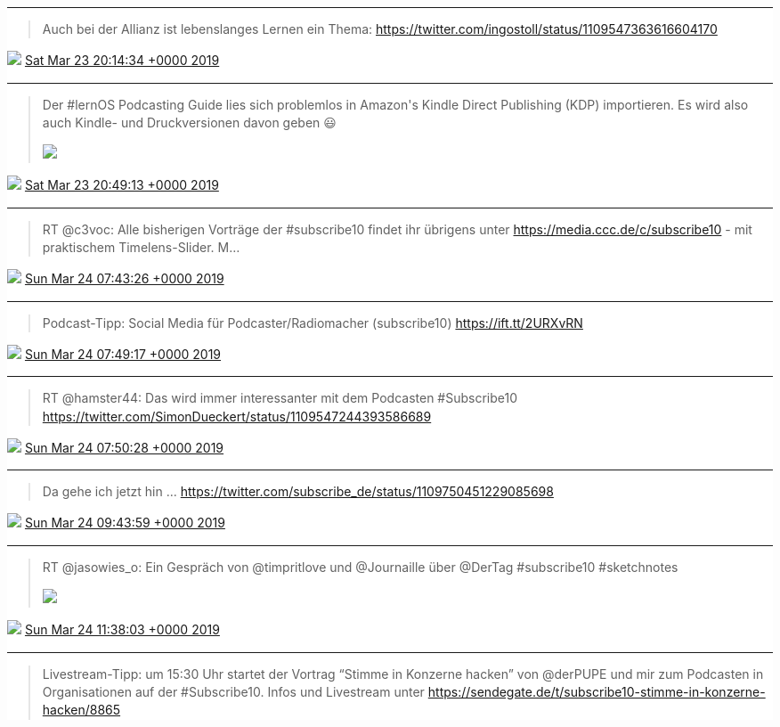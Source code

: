 ----

> Auch bei der Allianz ist lebenslanges Lernen ein Thema: https://twitter.com/ingostoll/status/1109547363616604170

<img src="media/tweet.ico" width="12" /> [Sat Mar 23 20:14:34 +0000 2019](https://twitter.com/SimonDueckert/status/1109549016117903361)

----

> Der #lernOS Podcasting Guide lies sich problemlos in Amazon's Kindle Direct Publishing (KDP) importieren. Es wird also auch Kindle- und Druckversionen davon geben 😃 
> 
> ![](https://t.co/9ZgRameLzX)

<img src="media/tweet.ico" width="12" /> [Sat Mar 23 20:49:13 +0000 2019](https://twitter.com/SimonDueckert/status/1109557735987838976)

----

> RT @c3voc: Alle bisherigen Vorträge der #subscribe10 findet ihr übrigens unter https://media.ccc.de/c/subscribe10 - mit praktischem Timelens-Slider. M…

<img src="media/tweet.ico" width="12" /> [Sun Mar 24 07:43:26 +0000 2019](https://twitter.com/SimonDueckert/status/1109722373186564096)

----

> Podcast-Tipp: Social Media für Podcaster/Radiomacher (subscribe10) https://ift.tt/2URXvRN

<img src="media/tweet.ico" width="12" /> [Sun Mar 24 07:49:17 +0000 2019](https://twitter.com/SimonDueckert/status/1109723847400538112)

----

> RT @hamster44: Das wird immer interessanter mit dem Podcasten #Subscribe10 https://twitter.com/SimonDueckert/status/1109547244393586689

<img src="media/tweet.ico" width="12" /> [Sun Mar 24 07:50:28 +0000 2019](https://twitter.com/SimonDueckert/status/1109724144206262273)

----

> Da gehe ich jetzt hin ... https://twitter.com/subscribe_de/status/1109750451229085698

<img src="media/tweet.ico" width="12" /> [Sun Mar 24 09:43:59 +0000 2019](https://twitter.com/SimonDueckert/status/1109752711958982656)

----

> RT @jasowies_o: Ein Gespräch von @timpritlove und ⁦@Journaille⁩ über @DerTag⁩ #subscribe10 #sketchnotes 
> 
> ![](https://t.co/POI4NucRzl)

<img src="media/tweet.ico" width="12" /> [Sun Mar 24 11:38:03 +0000 2019](https://twitter.com/SimonDueckert/status/1109781420044627968)

----

> Livestream-Tipp: um 15:30 Uhr startet der Vortrag “Stimme in Konzerne hacken” von @derPUPE  und mir zum Podcasten in Organisationen auf der #Subscribe10. Infos und Livestream unter https://sendegate.de/t/subscribe10-stimme-in-konzerne-hacken/8865
